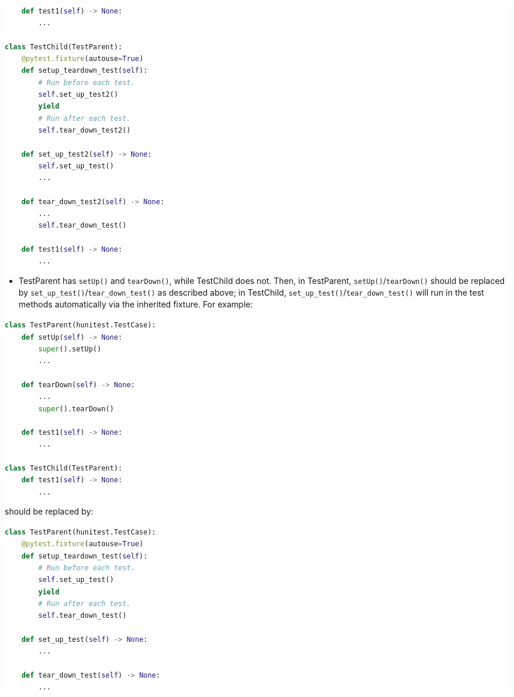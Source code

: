   ```python
      def test1(self) -> None:
          ...

  class TestChild(TestParent):
      @pytest.fixture(autouse=True)
      def setup_teardown_test(self):
          # Run before each test.
          self.set_up_test2()
          yield
          # Run after each test.
          self.tear_down_test2()

      def set_up_test2(self) -> None:
          self.set_up_test()
          ...

      def tear_down_test2(self) -> None:
          ...
          self.tear_down_test()

      def test1(self) -> None:
          ...
  ```
  - TestParent has `setUp()` and `tearDown()`, while TestChild does not. Then,
    in TestParent, `setUp()`/`tearDown()` should be replaced by
    `set_up_test()`/`tear_down_test()` as described above; in TestChild,
    `set_up_test()`/`tear_down_test()` will run in the test methods
    automatically via the inherited fixture. For example:

  ```python
  class TestParent(hunitest.TestCase):
      def setUp(self) -> None:
          super().setUp()
          ...

      def tearDown(self) -> None:
          ...
          super().tearDown()

      def test1(self) -> None:
          ...

  class TestChild(TestParent):
      def test1(self) -> None:
          ...
  ```

  should be replaced by:

  ```python
  class TestParent(hunitest.TestCase):
      @pytest.fixture(autouse=True)
      def setup_teardown_test(self):
          # Run before each test.
          self.set_up_test()
          yield
          # Run after each test.
          self.tear_down_test()

      def set_up_test(self) -> None:
          ...

      def tear_down_test(self) -> None:
          ...

  ```
